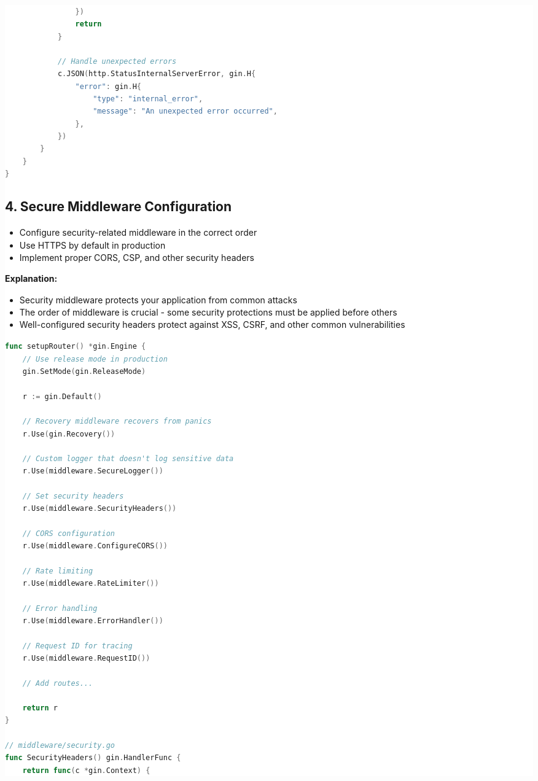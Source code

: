 ```go
                })
                return
            }
            
            // Handle unexpected errors
            c.JSON(http.StatusInternalServerError, gin.H{
                "error": gin.H{
                    "type": "internal_error",
                    "message": "An unexpected error occurred",
                },
            })
        }
    }
}
```

## 4. Secure Middleware Configuration

* Configure security-related middleware in the correct order
* Use HTTPS by default in production
* Implement proper CORS, CSP, and other security headers

**Explanation:**

* Security middleware protects your application from common attacks
* The order of middleware is crucial - some security protections must be applied before others
* Well-configured security headers protect against XSS, CSRF, and other common vulnerabilities

```go
func setupRouter() *gin.Engine {
    // Use release mode in production
    gin.SetMode(gin.ReleaseMode)
    
    r := gin.Default()
    
    // Recovery middleware recovers from panics
    r.Use(gin.Recovery())
    
    // Custom logger that doesn't log sensitive data
    r.Use(middleware.SecureLogger())
    
    // Set security headers
    r.Use(middleware.SecurityHeaders())
    
    // CORS configuration
    r.Use(middleware.ConfigureCORS())
    
    // Rate limiting
    r.Use(middleware.RateLimiter())
    
    // Error handling
    r.Use(middleware.ErrorHandler())
    
    // Request ID for tracing
    r.Use(middleware.RequestID())
    
    // Add routes...
    
    return r
}

// middleware/security.go
func SecurityHeaders() gin.HandlerFunc {
    return func(c *gin.Context) {
```